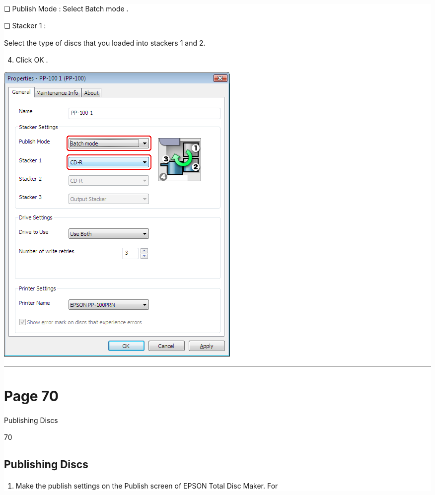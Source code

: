 ❏  Publish Mode : Select  Batch mode . 

❏  Stacker 1 :  

Select the type of discs that you loaded into stackers 1 and 2. 

4. Click  OK . 

![Image](img/img69_1.png)


---

# Page 70

Publishing Discs 

70 

## Publishing Discs



1. Make the publish settings on the Publish screen of EPSON Total Disc Maker. For  

